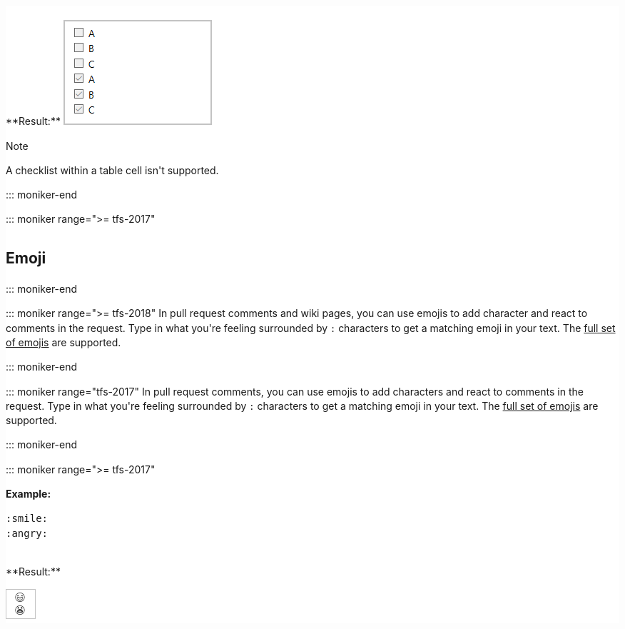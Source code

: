 </pre> 

<br/>
**Result:**  
 
<img src="_img/markdown-guidance/markdown-checklists.png" alt="Checklists" style="border: 1px solid #C3C3C3;" />       

> [!NOTE]   
> A checklist within a table cell isn't supported. 
 
::: moniker-end

::: moniker range=">= tfs-2017"
## Emoji

::: moniker-end

::: moniker range=">= tfs-2018"
In pull request comments and wiki pages, you can use emojis to add character and react to comments in the request. Type in what you're feeling surrounded by `:` characters to get a matching emoji in your text. The [full set of emojis](http://www.webpagefx.com/tools/emoji-cheat-sheet/) are supported.

::: moniker-end

::: moniker range="tfs-2017"
In pull request comments, you can use emojis to add characters and react to comments in the request. Type in what you're feeling surrounded by `:` characters to get a matching emoji in your text. The [full set of emojis](http://www.webpagefx.com/tools/emoji-cheat-sheet/) are supported.

::: moniker-end


::: moniker range=">= tfs-2017"

**Example:**

<pre>
:smile:
:angry:
</pre>
<br/>
**Result:**  

![Emojis in markdown](../../repos/git/_img/pull-requests/emoji-markdown.png)
